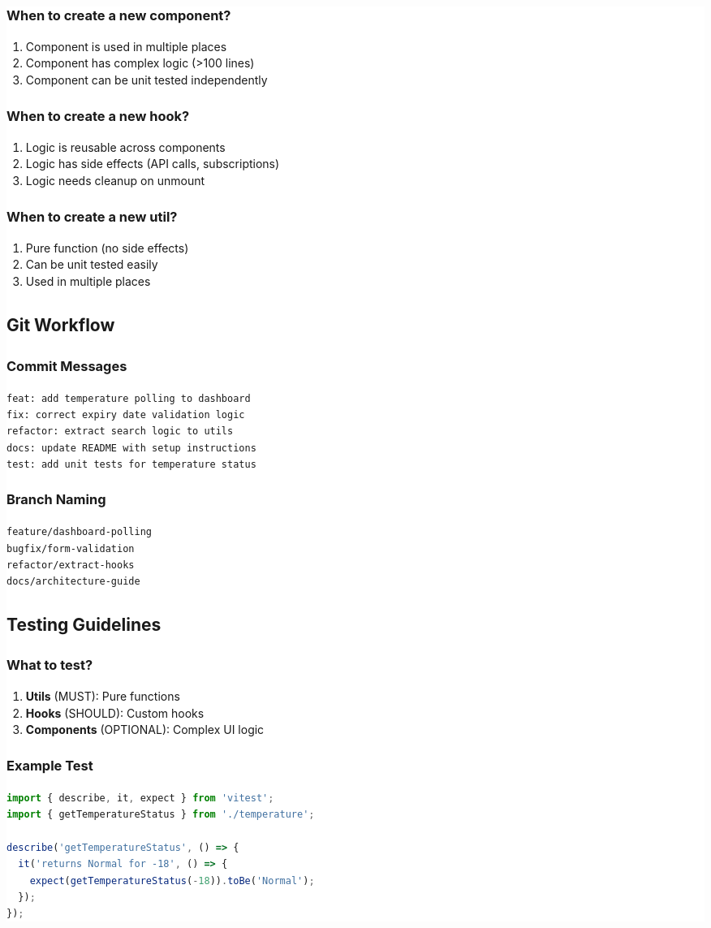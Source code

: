 ### When to create a new component?
1. Component is used in multiple places
2. Component has complex logic (>100 lines)
3. Component can be unit tested independently

### When to create a new hook?
1. Logic is reusable across components
2. Logic has side effects (API calls, subscriptions)
3. Logic needs cleanup on unmount

### When to create a new util?
1. Pure function (no side effects)
2. Can be unit tested easily
3. Used in multiple places

## Git Workflow

### Commit Messages
```
feat: add temperature polling to dashboard
fix: correct expiry date validation logic
refactor: extract search logic to utils
docs: update README with setup instructions
test: add unit tests for temperature status
```

### Branch Naming
```
feature/dashboard-polling
bugfix/form-validation
refactor/extract-hooks
docs/architecture-guide
```

## Testing Guidelines

### What to test?
1. **Utils** (MUST): Pure functions
2. **Hooks** (SHOULD): Custom hooks
3. **Components** (OPTIONAL): Complex UI logic

### Example Test
```typescript
import { describe, it, expect } from 'vitest';
import { getTemperatureStatus } from './temperature';

describe('getTemperatureStatus', () => {
  it('returns Normal for -18', () => {
    expect(getTemperatureStatus(-18)).toBe('Normal');
  });
});
```
